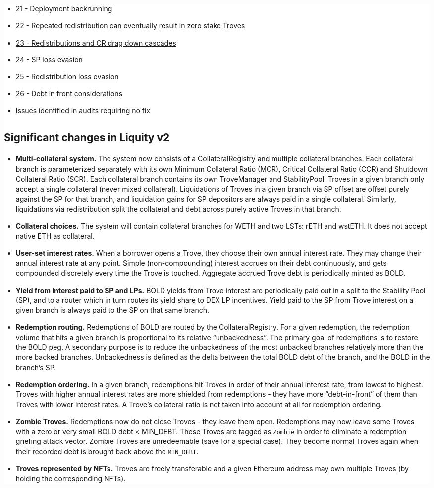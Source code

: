   - [21 - Deployment backrunning](#21---deployment-backrunning)
  - [22 - Repeated redistribution can eventually result in zero stake Troves](#22---repeated-redistribution-can-eventually-result-in-zero-stake-Troves)
  - [23 - Redistributions and CR drag down cascades](23---redistributions-and-cr-drag-down-cascades)
  - [24 - SP loss evasion](#24---sp-loss-evasion)
  - [25 - Redistribution loss evasion](25---redistribution-loss-evasion)
  - [26 - Debt in front considerations](#26---debt-in-front-should-not-include-troves-at-the-same-interest-rate)

  - [Issues identified in audits requiring no fix](#issues-identified-in-audits-requiring-no-fix)

## Significant changes in Liquity v2

- **Multi-collateral system.** The system now consists of a CollateralRegistry and multiple collateral branches. Each collateral branch is parameterized separately with its own Minimum Collateral Ratio (MCR), Critical Collateral Ratio (CCR) and Shutdown Collateral Ratio (SCR). Each collateral branch contains its own TroveManager and StabilityPool. Troves in a given branch only accept a single collateral (never mixed collateral). Liquidations of Troves in a given branch via SP offset are offset purely against the SP for that branch, and liquidation gains for SP depositors are always paid in a single collateral. Similarly, liquidations via redistribution split the collateral and debt across purely active Troves in that branch.
 
- **Collateral choices.** The system will contain collateral branches for WETH and two LSTs: rETH and wstETH. It does not accept native ETH as collateral.

- **User-set interest rates.** When a borrower opens a Trove, they choose their own annual interest rate. They may change their annual interest rate at any point. Simple (non-compounding) interest accrues on their debt continuously, and gets compounded discretely every time the Trove is touched. Aggregate accrued Trove debt is periodically minted as BOLD. 

- **Yield from interest paid to SP and LPs.** BOLD yields from Trove interest are periodically paid out in a split to the Stability Pool (SP), and to a router which in turn routes its yield share to DEX LP incentives.  Yield paid to the SP from Trove interest on a given branch is always paid to the SP on that same branch.

- **Redemption routing.** Redemptions of BOLD are routed by the CollateralRegistry. For a given redemption, the redemption volume that hits a given branch is proportional to its relative “unbackedness”. The primary goal of redemptions is to restore the BOLD peg. A secondary purpose is to reduce the unbackedness of the most unbacked branches relatively more than the more backed branches. Unbackedness is defined as the delta between the total BOLD debt of the branch, and the BOLD in the branch’s SP.

- **Redemption ordering.** In a given branch, redemptions hit Troves in order of their annual interest rate, from lowest to highest. Troves with higher annual interest rates are more shielded from redemptions - they have more “debt-in-front” of them than Troves with lower interest rates. A Trove’s collateral ratio is not taken into account at all for redemption ordering.

- **Zombie Troves.** Redemptions now do not close Troves - they leave them open. Redemptions may now leave some Troves with a zero or very small BOLD debt < MIN_DEBT. These Troves are tagged as `Zombie` in order to eliminate a redemption griefing attack vector. Zombie Troves are unredeemable (save for a special case). They become normal Troves again when their recorded debt is brought back above the `MIN_DEBT`.

- **Troves represented by NFTs.** Troves are freely transferable and a given Ethereum address may own multiple Troves (by holding the corresponding NFTs).
